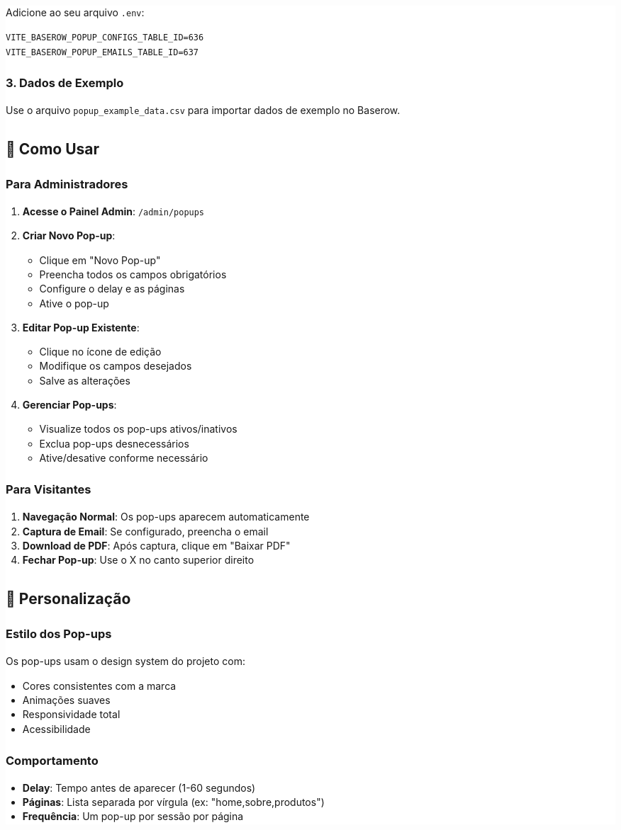 Adicione ao seu arquivo `.env`:

```env
VITE_BASEROW_POPUP_CONFIGS_TABLE_ID=636
VITE_BASEROW_POPUP_EMAILS_TABLE_ID=637
```

### 3. Dados de Exemplo

Use o arquivo `popup_example_data.csv` para importar dados de exemplo no Baserow.

## 📱 Como Usar

### Para Administradores

1. **Acesse o Painel Admin**: `/admin/popups`
2. **Criar Novo Pop-up**:
   - Clique em "Novo Pop-up"
   - Preencha todos os campos obrigatórios
   - Configure o delay e as páginas
   - Ative o pop-up

3. **Editar Pop-up Existente**:
   - Clique no ícone de edição
   - Modifique os campos desejados
   - Salve as alterações

4. **Gerenciar Pop-ups**:
   - Visualize todos os pop-ups ativos/inativos
   - Exclua pop-ups desnecessários
   - Ative/desative conforme necessário

### Para Visitantes

1. **Navegação Normal**: Os pop-ups aparecem automaticamente
2. **Captura de Email**: Se configurado, preencha o email
3. **Download de PDF**: Após captura, clique em "Baixar PDF"
4. **Fechar Pop-up**: Use o X no canto superior direito

## 🎨 Personalização

### Estilo dos Pop-ups
Os pop-ups usam o design system do projeto com:
- Cores consistentes com a marca
- Animações suaves
- Responsividade total
- Acessibilidade

### Comportamento
- **Delay**: Tempo antes de aparecer (1-60 segundos)
- **Páginas**: Lista separada por vírgula (ex: "home,sobre,produtos")
- **Frequência**: Um pop-up por sessão por página
